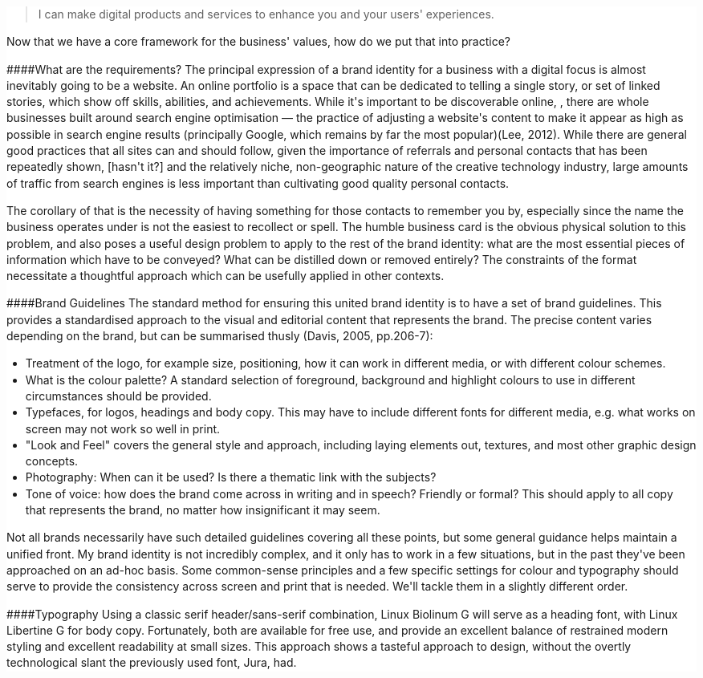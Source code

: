>I can make digital products and services to enhance you and your users' experiences.

Now that we have a core framework for the business' values, how do we put that into practice?



####What are the requirements?
The principal expression of a brand identity for a business with a digital focus is almost inevitably going to be a website. An online portfolio is a space that can be dedicated to telling a single story, or set of linked stories, which show off skills, abilities, and achievements. While it's important to be discoverable online, , there are whole businesses built around search engine optimisation — the practice of adjusting a website's content to make it appear as high as possible in search engine results (principally Google, which remains by far the most popular)(Lee, 2012). While there are general good practices that all sites can and should follow, given the importance of referrals and personal contacts that has been repeatedly shown, [hasn't it?] and the relatively niche, non-geographic nature of the creative technology industry, large amounts of traffic from search engines is  less important than cultivating good quality personal contacts. 

The corollary of that is the necessity of having something for those contacts to remember you by, especially since the name the business operates under is not the easiest to recollect or spell. The humble business card is the obvious physical solution to this problem, and also poses a useful design problem to apply to the rest of the brand identity: what are the most essential pieces of information which have to be conveyed? What can be distilled down or removed entirely? The constraints of the format necessitate a thoughtful approach which can be usefully applied in other contexts. 



####Brand Guidelines
The standard method for ensuring this united brand identity is to have a set of brand guidelines. This provides a standardised approach to the visual and editorial content that represents the brand. The precise content varies depending on the brand, but can be summarised thusly (Davis, 2005, pp.206-7):

- Treatment of the logo, for example size, positioning, how it can work in different media, or with different colour schemes.
- What is the colour palette? A standard selection of foreground, background and highlight colours to use in different circumstances should be provided.
- Typefaces, for logos, headings and body copy. This may have to include different fonts for different media, e.g. what works on screen may not work so well in print.
- "Look and Feel" covers the general style and approach, including laying elements out, textures, and most other graphic design concepts.   
- Photography: When can it be used? Is there a thematic link with the subjects? 
- Tone of voice: how does the brand come across in writing and in speech? Friendly or formal? This should apply to all copy that represents the brand, no matter how insignificant it may seem. 

Not all brands necessarily have such detailed guidelines covering all these points, but some general guidance helps maintain a unified front. My brand identity is not incredibly complex, and it only has to work in a few situations, but in the past they've been approached on an ad-hoc basis. Some common-sense principles and a few specific settings for colour and typography should serve to provide the consistency across screen and print that is needed. We'll tackle them in a slightly different order.

####Typography
Using a classic serif header/sans-serif combination, Linux Biolinum G will serve as a heading font, with Linux Libertine G for body copy. Fortunately, both are available for free use, and provide an excellent balance of restrained modern styling and excellent readability at small sizes. This approach shows a tasteful approach to design, without the overtly technological slant the previously used font, Jura, had. 
